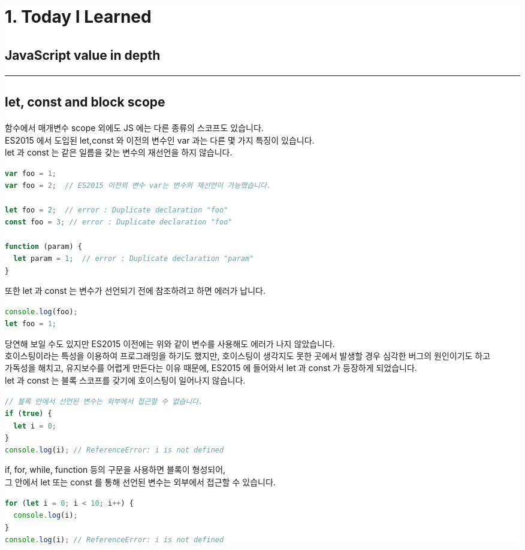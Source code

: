# 1. Today I Learned

## JavaScript value in depth

---

## let, const and block scope

함수에서 매개변수 scope 외에도 JS 에는 다른 종류의 스코프도 있습니다.<br/>
ES2015 에서 도입된 let,const 와 이전의 변수인 var 과는 다른 몇 가지 특징이 있습니다.<br/>
let 과 const 는 같은 일름을 갖는 변수의 재선언을 하지 않습니다.

```js
var foo = 1;
var foo = 2;  // ES2015 이전의 변수 var는 변수의 재선언이 가능했습니다.

let foo = 2;  // error : Duplicate declaration "foo"
const foo = 3; // error : Duplicate declaration "foo"

function (param) {
  let param = 1;  // error : Duplicate declaration "param"
}
```

또한 let 과 const 는 변수가 선언되기 전에 참조하려고 하면 에러가 납니다.

```js
console.log(foo);
let foo = 1;
```

당연해 보일 수도 있지만 ES2015 이전에는 위와 같이 변수를 사용해도 에러가 나지 않았습니다.<br/>
호이스팅이라는 특성을 이용하여 프로그래밍을 하기도 했지만, 호이스팅이 생각지도 못한 곳에서 발생할 경우 심각한 버그의 원인이기도 하고<br/>
가독성을 해치고, 유지보수를 어렵게 만든다는 이유 때문에, ES2015 에 들어와서 let 과 const 가 등장하게 되었습니다.<br/>
let 과 const 는 블록 스코프를 갖기에 호이스팅이 일어나지 않습니다.<br/>

```js
// 블록 안에서 선언된 변수는 외부에서 접근할 수 없습니다.
if (true) {
  let i = 0;
}
console.log(i); // ReferenceError: i is not defined
```

if, for, while, function 등의 구문을 사용하면 블록이 형성되어,<br/>
그 안에서 let 또는 const 를 통해 선언된 변수는 외부에서 접근할 수 있습니다.<br/>

```js
for (let i = 0; i < 10; i++) {
  console.log(i);
}
console.log(i); // ReferenceError: i is not defined
```
